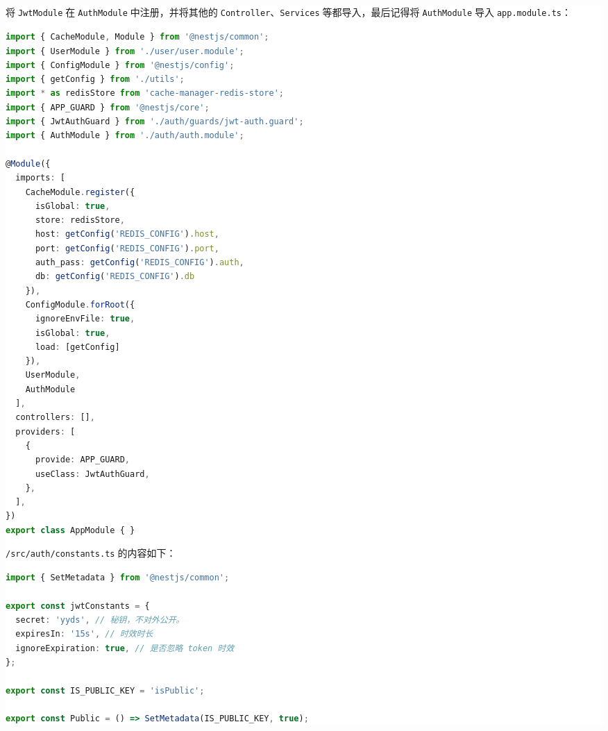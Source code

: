 将 `JwtModule` 在 `AuthModule` 中注册，并将其他的 `Controller`、`Services` 等都导入，最后记得将 `AuthModule` 导入 `app.module.ts`：
```ts
import { CacheModule, Module } from '@nestjs/common';
import { UserModule } from './user/user.module';
import { ConfigModule } from '@nestjs/config';
import { getConfig } from './utils';
import * as redisStore from 'cache-manager-redis-store';
import { APP_GUARD } from '@nestjs/core';
import { JwtAuthGuard } from './auth/guards/jwt-auth.guard';
import { AuthModule } from './auth/auth.module';

@Module({
  imports: [
    CacheModule.register({
      isGlobal: true,
      store: redisStore,
      host: getConfig('REDIS_CONFIG').host,
      port: getConfig('REDIS_CONFIG').port,
      auth_pass: getConfig('REDIS_CONFIG').auth,
      db: getConfig('REDIS_CONFIG').db
    }),
    ConfigModule.forRoot({
      ignoreEnvFile: true,
      isGlobal: true,
      load: [getConfig]
    }),
    UserModule,
    AuthModule
  ],
  controllers: [],
  providers: [
    {
      provide: APP_GUARD,
      useClass: JwtAuthGuard,
    },
  ],
})
export class AppModule { }
```

`/src/auth/constants.ts` 的内容如下：

```ts
import { SetMetadata } from '@nestjs/common';

export const jwtConstants = {
  secret: 'yyds', // 秘钥，不对外公开。
  expiresIn: '15s', // 时效时长
  ignoreExpiration: true, // 是否忽略 token 时效
};

export const IS_PUBLIC_KEY = 'isPublic';

export const Public = () => SetMetadata(IS_PUBLIC_KEY, true);
```
